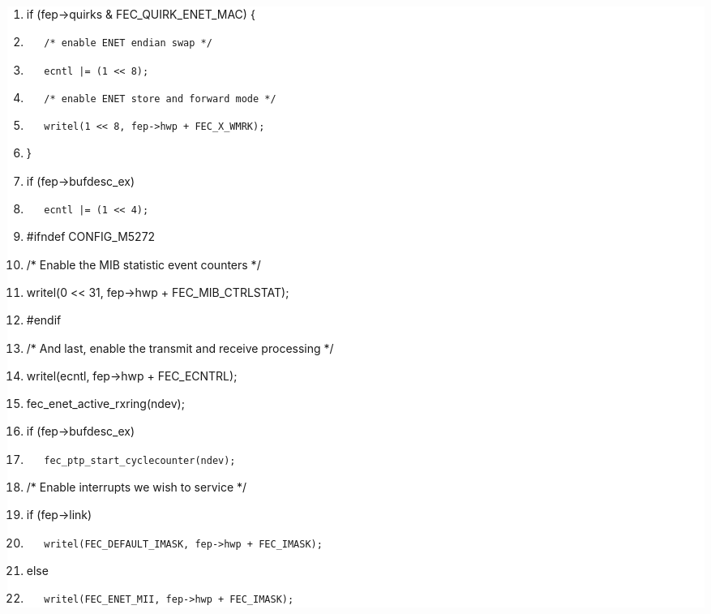 1. if (fep->quirks & FEC_QUIRK_ENET_MAC) {

1. ```
      /* enable ENET endian swap */
   ```

1. ```
      ecntl |= (1 << 8);
   ```

1. ```
      /* enable ENET store and forward mode */
   ```

1. ```
      writel(1 << 8, fep->hwp + FEC_X_WMRK);
   ```

1. }

1. if (fep->bufdesc_ex)

1. ```
      ecntl |= (1 << 4);
   ```

1. #ifndef CONFIG_M5272

1. /\* Enable the MIB statistic event counters \*/

1. writel(0 \<\< 31, fep->hwp + FEC_MIB_CTRLSTAT);

1. #endif

1. /\* And last, enable the transmit and receive processing \*/

1. writel(ecntl, fep->hwp + FEC_ECNTRL);

1. fec_enet_active_rxring(ndev);

1. if (fep->bufdesc_ex)

1. ```
      fec_ptp_start_cyclecounter(ndev);
   ```

1. /\* Enable interrupts we wish to service \*/

1. if (fep->link)

1. ```
      writel(FEC_DEFAULT_IMASK, fep->hwp + FEC_IMASK);
   ```

1. else

1. ```
      writel(FEC_ENET_MII, fep->hwp + FEC_IMASK);
   ```
